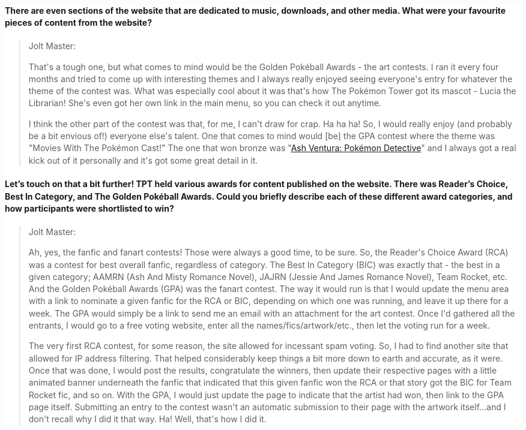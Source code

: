 #### There are even sections of the website that are dedicated to music, downloads, and other media. What were your favourite pieces of content from the website?
> Jolt Master:
> 
> That's a tough one, but what comes to mind would be the Golden Pokéball Awards - the art contests. I ran it every four months and tried to come up with interesting themes and I always really enjoyed seeing everyone's entry for whatever the theme of the contest was. What was especially cool about it was that's how The Pokémon Tower got its mascot - Lucia the Librarian! She's even got her own link in the main menu, so you can check it out anytime.
> 
> I think the other part of the contest was that, for me, I can't draw for crap. Ha ha ha! So, I would really enjoy (and probably be a bit envious of!) everyone else's talent. One that comes to mind would \[be\] the GPA contest where the theme was "Movies With The Pokémon Cast!" The one that won bronze was "[Ash Ventura: Pokémon Detective](http://www.thepokemontower.com/artawards/winners/022004bronze.html)" and I always got a real kick out of it personally and it's got some great detail in it.
#### Let’s touch on that a bit further! TPT held various awards for content published on the website. There was Reader’s Choice, Best In Category, and The Golden Pokéball Awards. Could you briefly describe each of these different award categories, and how participants were shortlisted to win?
> Jolt Master:
> 
> Ah, yes, the fanfic and fanart contests! Those were always a good time, to be sure. So, the Reader's Choice Award (RCA) was a contest for best overall fanfic, regardless of category. The Best In Category (BIC) was exactly that - the best in a given category; AAMRN (Ash And Misty Romance Novel), JAJRN (Jessie And James Romance Novel), Team Rocket, etc. And the Golden Pokéball Awards (GPA) was the fanart contest. The way it would run is that I would update the menu area with a link to nominate a given fanfic for the RCA or BIC, depending on which one was running, and leave it up there for a week. The GPA would simply be a link to send me an email with an attachment for the art contest. Once I'd gathered all the entrants, I would go to a free voting website, enter all the names/fics/artwork/etc., then let the voting run for a week.
> 
> The very first RCA contest, for some reason, the site allowed for incessant spam voting. So, I had to find another site that allowed for IP address filtering. That helped considerably keep things a bit more down to earth and accurate, as it were. Once that was done, I would post the results, congratulate the winners, then update their respective pages with a little animated banner underneath the fanfic that indicated that this given fanfic won the RCA or that story got the BIC for Team Rocket fic, and so on. With the GPA, I would just update the page to indicate that the artist had won, then link to the GPA page itself. Submitting an entry to the contest wasn't an automatic submission to their page with the artwork itself...and I don't recall why I did it that way. Ha! Well, that's how I did it.
